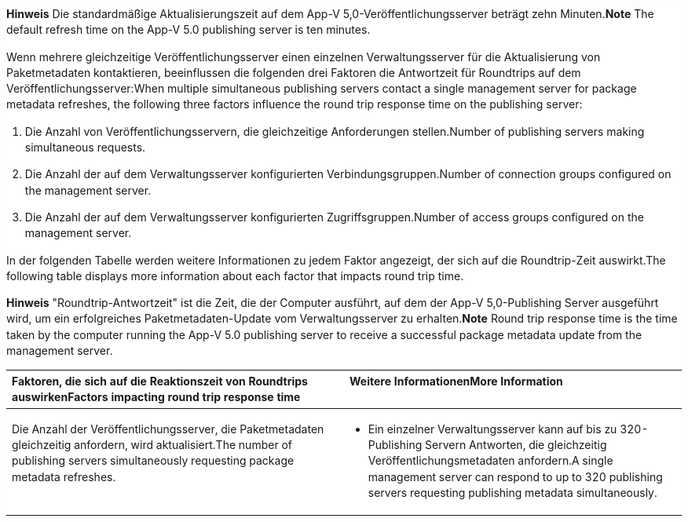 <span data-ttu-id="329f2-159">**Hinweis**  Die standardmäßige Aktualisierungszeit auf dem App-V 5,0-Veröffentlichungsserver beträgt zehn Minuten.</span><span class="sxs-lookup"><span data-stu-id="329f2-159">**Note** The default refresh time on the App-V 5.0 publishing server is ten minutes.</span></span>

 

<span data-ttu-id="329f2-160">Wenn mehrere gleichzeitige Veröffentlichungsserver einen einzelnen Verwaltungsserver für die Aktualisierung von Paketmetadaten kontaktieren, beeinflussen die folgenden drei Faktoren die Antwortzeit für Roundtrips auf dem Veröffentlichungsserver:</span><span class="sxs-lookup"><span data-stu-id="329f2-160">When multiple simultaneous publishing servers contact a single management server for package metadata refreshes, the following three factors influence the round trip response time on the publishing server:</span></span>

1.  <span data-ttu-id="329f2-161">Die Anzahl von Veröffentlichungsservern, die gleichzeitige Anforderungen stellen.</span><span class="sxs-lookup"><span data-stu-id="329f2-161">Number of publishing servers making simultaneous requests.</span></span>

2.  <span data-ttu-id="329f2-162">Die Anzahl der auf dem Verwaltungsserver konfigurierten Verbindungsgruppen.</span><span class="sxs-lookup"><span data-stu-id="329f2-162">Number of connection groups configured on the management server.</span></span>

3.  <span data-ttu-id="329f2-163">Die Anzahl der auf dem Verwaltungsserver konfigurierten Zugriffsgruppen.</span><span class="sxs-lookup"><span data-stu-id="329f2-163">Number of access groups configured on the management server.</span></span>

<span data-ttu-id="329f2-164">In der folgenden Tabelle werden weitere Informationen zu jedem Faktor angezeigt, der sich auf die Roundtrip-Zeit auswirkt.</span><span class="sxs-lookup"><span data-stu-id="329f2-164">The following table displays more information about each factor that impacts round trip time.</span></span>

<span data-ttu-id="329f2-165">**Hinweis**  "Roundtrip-Antwortzeit" ist die Zeit, die der Computer ausführt, auf dem der App-V 5,0-Publishing Server ausgeführt wird, um ein erfolgreiches Paketmetadaten-Update vom Verwaltungsserver zu erhalten.</span><span class="sxs-lookup"><span data-stu-id="329f2-165">**Note** Round trip response time is the time taken by the computer running the App-V 5.0 publishing server to receive a successful package metadata update from the management server.</span></span>

 

<table>
<colgroup>
<col width="50%" />
<col width="50%" />
</colgroup>
<thead>
<tr class="header">
<th align="left"><span data-ttu-id="329f2-166">Faktoren, die sich auf die Reaktionszeit von Roundtrips auswirken</span><span class="sxs-lookup"><span data-stu-id="329f2-166">Factors impacting round trip response time</span></span></th>
<th align="left"><span data-ttu-id="329f2-167">Weitere Informationen</span><span class="sxs-lookup"><span data-stu-id="329f2-167">More Information</span></span></th>
</tr>
</thead>
<tbody>
<tr class="odd">
<td align="left"><p><span data-ttu-id="329f2-168">Die Anzahl der Veröffentlichungsserver, die Paketmetadaten gleichzeitig anfordern, wird aktualisiert.</span><span class="sxs-lookup"><span data-stu-id="329f2-168">The number of publishing servers simultaneously requesting package metadata refreshes.</span></span></p></td>
<td align="left"><p></p>
<ul>
<li><p><span data-ttu-id="329f2-169">Ein einzelner Verwaltungsserver kann auf bis zu 320-Publishing Servern Antworten, die gleichzeitig Veröffentlichungsmetadaten anfordern.</span><span class="sxs-lookup"><span data-stu-id="329f2-169">A single management server can respond to up to 320 publishing servers requesting publishing metadata simultaneously.</span></span></p></li>